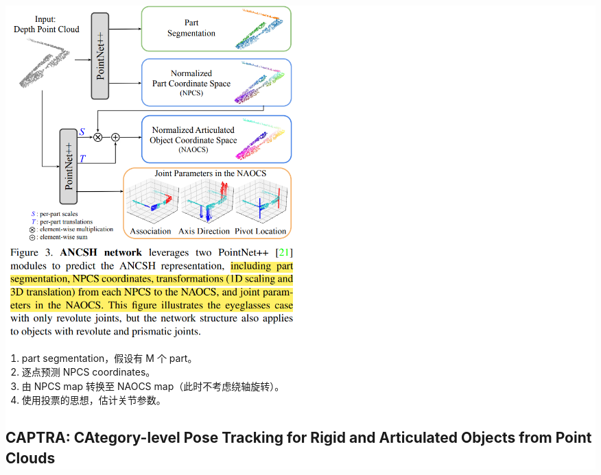 <img src="img/category3.png" width=50%>

1. part segmentation，假设有 M 个 part。
2. 逐点预测 NPCS coordinates。
3. 由 NPCS map 转换至 NAOCS map（此时不考虑绕轴旋转）。
4. 使用投票的思想，估计关节参数。

## CAPTRA: CAtegory-level Pose Tracking for Rigid and Articulated Objects from Point Clouds
